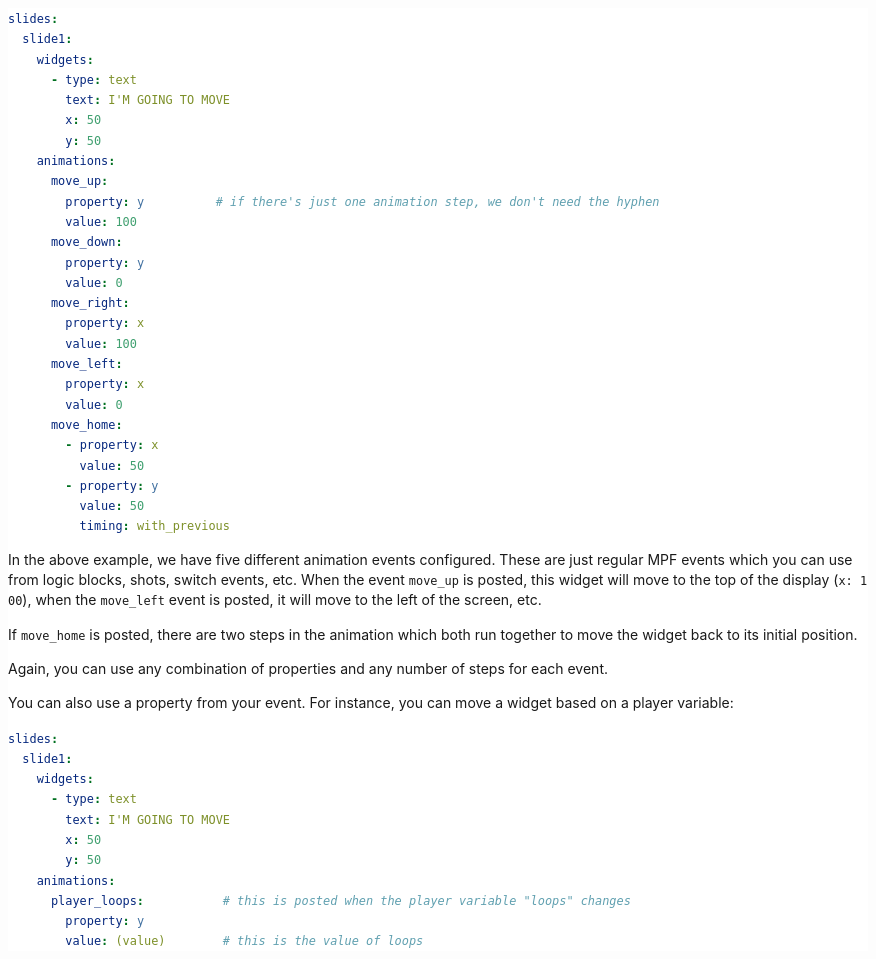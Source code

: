 ``` yaml
slides:
  slide1:
    widgets:
      - type: text
        text: I'M GOING TO MOVE
        x: 50
        y: 50
    animations:
      move_up:
        property: y          # if there's just one animation step, we don't need the hyphen
        value: 100
      move_down:
        property: y
        value: 0
      move_right:
        property: x
        value: 100
      move_left:
        property: x
        value: 0
      move_home:
        - property: x
          value: 50
        - property: y
          value: 50
          timing: with_previous
```

In the above example, we have five different animation events
configured. These are just regular MPF events which you can use from
logic blocks, shots, switch events, etc. When the event `move_up` is
posted, this widget will move to the top of the display (`x: 100`), when
the `move_left` event is posted, it will move to the left of the screen,
etc.

If `move_home` is posted, there are two steps in the animation which
both run together to move the widget back to its initial position.

Again, you can use any combination of properties and any number of steps
for each event.

You can also use a property from your event. For instance, you can move
a widget based on a player variable:

``` yaml
slides:
  slide1:
    widgets:
      - type: text
        text: I'M GOING TO MOVE
        x: 50
        y: 50
    animations:
      player_loops:           # this is posted when the player variable "loops" changes
        property: y
        value: (value)        # this is the value of loops
```

